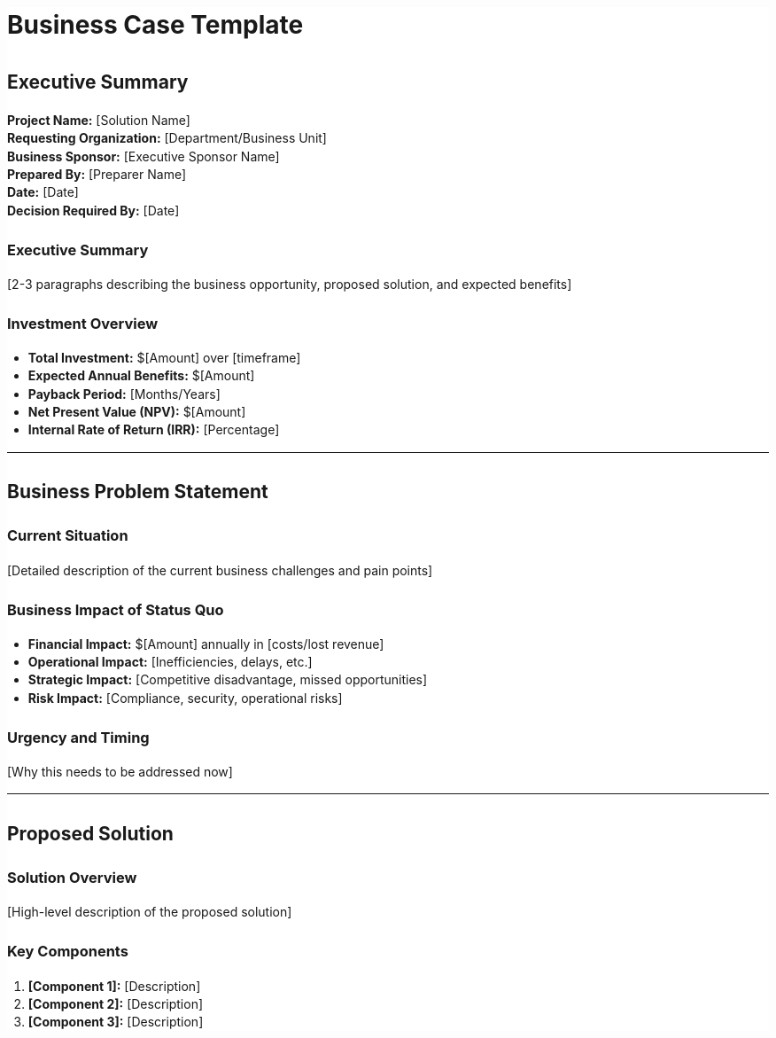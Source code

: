 # Business Case Template

## Executive Summary

**Project Name:** [Solution Name]  
**Requesting Organization:** [Department/Business Unit]  
**Business Sponsor:** [Executive Sponsor Name]  
**Prepared By:** [Preparer Name]  
**Date:** [Date]  
**Decision Required By:** [Date]  

### Executive Summary
[2-3 paragraphs describing the business opportunity, proposed solution, and expected benefits]

### Investment Overview
- **Total Investment:** $[Amount] over [timeframe]
- **Expected Annual Benefits:** $[Amount]
- **Payback Period:** [Months/Years]
- **Net Present Value (NPV):** $[Amount]
- **Internal Rate of Return (IRR):** [Percentage]

---

## Business Problem Statement

### Current Situation
[Detailed description of the current business challenges and pain points]

### Business Impact of Status Quo
- **Financial Impact:** $[Amount] annually in [costs/lost revenue]
- **Operational Impact:** [Inefficiencies, delays, etc.]
- **Strategic Impact:** [Competitive disadvantage, missed opportunities]
- **Risk Impact:** [Compliance, security, operational risks]

### Urgency and Timing
[Why this needs to be addressed now]

---

## Proposed Solution

### Solution Overview
[High-level description of the proposed solution]

### Key Components
1. **[Component 1]:** [Description]
2. **[Component 2]:** [Description]
3. **[Component 3]:** [Description]
